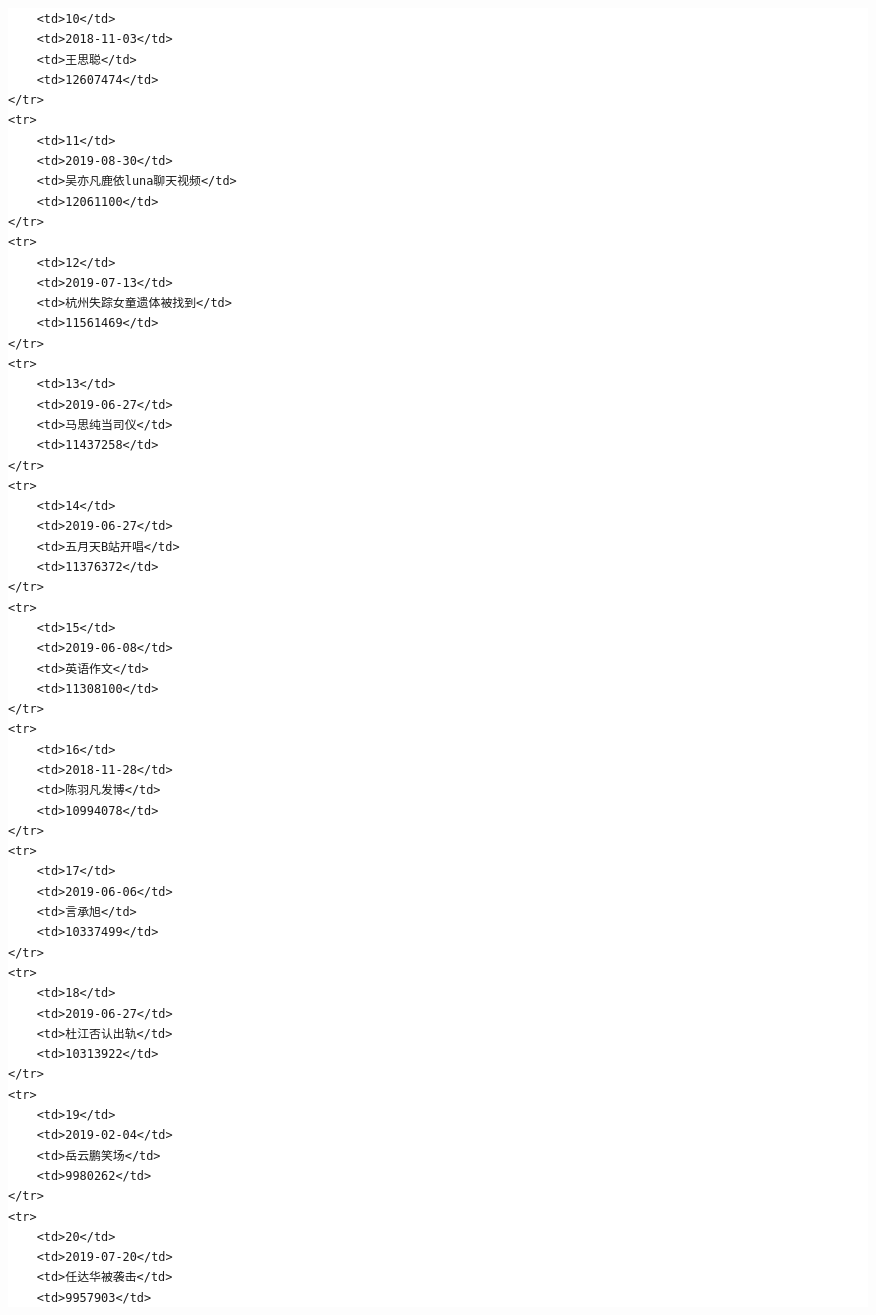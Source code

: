         <td>10</td>
        <td>2018-11-03</td>
        <td>王思聪</td>
        <td>12607474</td>
    </tr>
    <tr>
        <td>11</td>
        <td>2019-08-30</td>
        <td>吴亦凡鹿依luna聊天视频</td>
        <td>12061100</td>
    </tr>
    <tr>
        <td>12</td>
        <td>2019-07-13</td>
        <td>杭州失踪女童遗体被找到</td>
        <td>11561469</td>
    </tr>
    <tr>
        <td>13</td>
        <td>2019-06-27</td>
        <td>马思纯当司仪</td>
        <td>11437258</td>
    </tr>
    <tr>
        <td>14</td>
        <td>2019-06-27</td>
        <td>五月天B站开唱</td>
        <td>11376372</td>
    </tr>
    <tr>
        <td>15</td>
        <td>2019-06-08</td>
        <td>英语作文</td>
        <td>11308100</td>
    </tr>
    <tr>
        <td>16</td>
        <td>2018-11-28</td>
        <td>陈羽凡发博</td>
        <td>10994078</td>
    </tr>
    <tr>
        <td>17</td>
        <td>2019-06-06</td>
        <td>言承旭</td>
        <td>10337499</td>
    </tr>
    <tr>
        <td>18</td>
        <td>2019-06-27</td>
        <td>杜江否认出轨</td>
        <td>10313922</td>
    </tr>
    <tr>
        <td>19</td>
        <td>2019-02-04</td>
        <td>岳云鹏笑场</td>
        <td>9980262</td>
    </tr>
    <tr>
        <td>20</td>
        <td>2019-07-20</td>
        <td>任达华被袭击</td>
        <td>9957903</td>